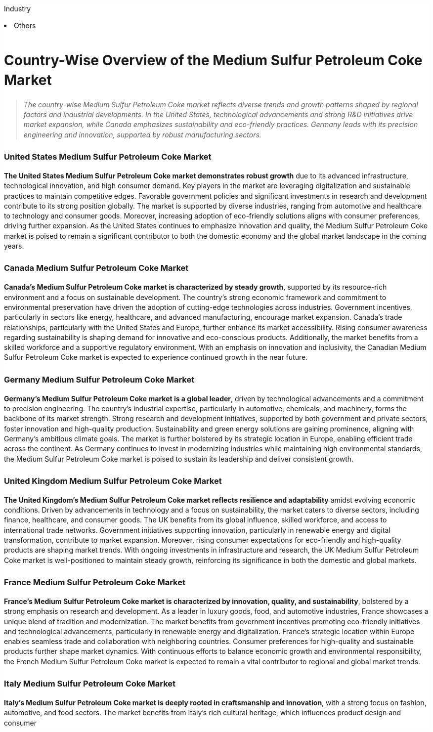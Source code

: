 Industry</li><li>Others</li></ul><h1><span class="">Country-Wise Overview of the Medium Sulfur Petroleum Coke Market<br /></span></h1><blockquote><p><em><span class="">The country-wise Medium Sulfur Petroleum Coke market reflects diverse trends and growth patterns shaped by regional factors and industrial developments. In the United States, technological advancements and strong R&amp;D initiatives drive market expansion, while Canada emphasizes sustainability and eco-friendly practices. Germany leads with its precision engineering and innovation, supported by robust manufacturing sectors.</span></em></p></blockquote><h3><strong>United States Medium Sulfur Petroleum Coke Market</strong></h3><p><strong>The United States Medium Sulfur Petroleum Coke market demonstrates robust growth</strong> due to its advanced infrastructure, technological innovation, and high consumer demand. Key players in the market are leveraging digitalization and sustainable practices to maintain competitive edges. Favorable government policies and significant investments in research and development contribute to its strong position globally. The market is supported by diverse industries, ranging from automotive and healthcare to technology and consumer goods. Moreover, increasing adoption of eco-friendly solutions aligns with consumer preferences, driving further expansion. As the United States continues to emphasize innovation and quality, the Medium Sulfur Petroleum Coke market is poised to remain a significant contributor to both the domestic economy and the global market landscape in the coming years.</p><h3><strong>Canada Medium Sulfur Petroleum Coke Market</strong></h3><p><strong>Canada&rsquo;s Medium Sulfur Petroleum Coke market is characterized by steady growth</strong>, supported by its resource-rich environment and a focus on sustainable development. The country&rsquo;s strong economic framework and commitment to environmental preservation have driven the adoption of cutting-edge technologies across industries. Government incentives, particularly in sectors like energy, healthcare, and advanced manufacturing, encourage market expansion. Canada&rsquo;s trade relationships, particularly with the United States and Europe, further enhance its market accessibility. Rising consumer awareness regarding sustainability is shaping demand for innovative and eco-conscious products. Additionally, the market benefits from a skilled workforce and a supportive regulatory environment. With an emphasis on innovation and inclusivity, the Canadian Medium Sulfur Petroleum Coke market is expected to experience continued growth in the near future.</p><h3><strong>Germany Medium Sulfur Petroleum Coke Market</strong></h3><p><strong>Germany&rsquo;s Medium Sulfur Petroleum Coke market is a global leader</strong>, driven by technological advancements and a commitment to precision engineering. The country&rsquo;s industrial expertise, particularly in automotive, chemicals, and machinery, forms the backbone of its market strength. Strong research and development initiatives, supported by both government and private sectors, foster innovation and high-quality production. Sustainability and green energy solutions are gaining prominence, aligning with Germany&rsquo;s ambitious climate goals. The market is further bolstered by its strategic location in Europe, enabling efficient trade across the continent. As Germany continues to invest in modernizing industries while maintaining high environmental standards, the Medium Sulfur Petroleum Coke market is poised to sustain its leadership and deliver consistent growth.</p><h3><strong>United Kingdom Medium Sulfur Petroleum Coke Market</strong></h3><p><strong>The United Kingdom&rsquo;s Medium Sulfur Petroleum Coke market reflects resilience and adaptability</strong> amidst evolving economic conditions. Driven by advancements in technology and a focus on sustainability, the market caters to diverse sectors, including finance, healthcare, and consumer goods. The UK benefits from its global influence, skilled workforce, and access to international trade networks. Government initiatives supporting innovation, particularly in renewable energy and digital transformation, contribute to market expansion. Moreover, rising consumer expectations for eco-friendly and high-quality products are shaping market trends. With ongoing investments in infrastructure and research, the UK Medium Sulfur Petroleum Coke market is well-positioned to maintain steady growth, reinforcing its significance in both the domestic and global markets.</p><h3><strong>France Medium Sulfur Petroleum Coke Market</strong></h3><p><strong>France&rsquo;s Medium Sulfur Petroleum Coke market is characterized by innovation, quality, and sustainability</strong>, bolstered by a strong emphasis on research and development. As a leader in luxury goods, food, and automotive industries, France showcases a unique blend of tradition and modernization. The market benefits from government incentives promoting eco-friendly initiatives and technological advancements, particularly in renewable energy and digitalization. France&rsquo;s strategic location within Europe enables seamless trade and collaboration with neighboring countries. Consumer preferences for high-quality and sustainable products further shape market dynamics. With continuous efforts to balance economic growth and environmental responsibility, the French Medium Sulfur Petroleum Coke market is expected to remain a vital contributor to regional and global market trends.</p><h3><strong>Italy Medium Sulfur Petroleum Coke Market</strong></h3><p><strong>Italy&rsquo;s Medium Sulfur Petroleum Coke market is deeply rooted in craftsmanship and innovation</strong>, with a strong focus on fashion, automotive, and food sectors. The market benefits from Italy&rsquo;s rich cultural heritage, which influences product design and consumer